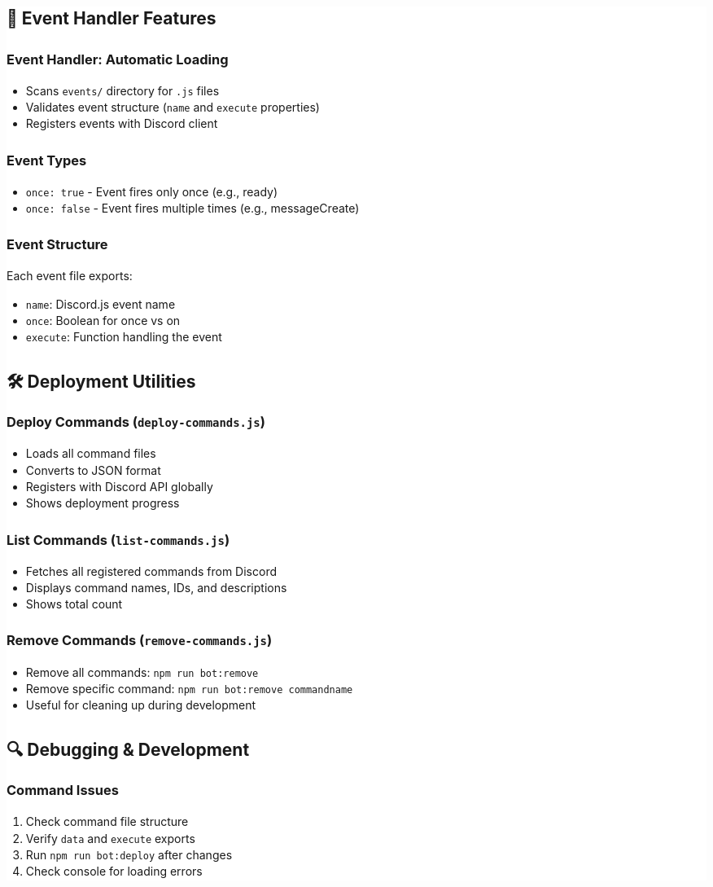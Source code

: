 ## 📡 Event Handler Features

### Event Handler: Automatic Loading

- Scans `events/` directory for `.js` files
- Validates event structure (`name` and `execute` properties)
- Registers events with Discord client

### Event Types

- `once: true` - Event fires only once (e.g., ready)
- `once: false` - Event fires multiple times (e.g., messageCreate)

### Event Structure

Each event file exports:

- `name`: Discord.js event name
- `once`: Boolean for once vs on
- `execute`: Function handling the event

## 🛠️ Deployment Utilities

### Deploy Commands (`deploy-commands.js`)

- Loads all command files
- Converts to JSON format
- Registers with Discord API globally
- Shows deployment progress

### List Commands (`list-commands.js`)

- Fetches all registered commands from Discord
- Displays command names, IDs, and descriptions
- Shows total count

### Remove Commands (`remove-commands.js`)

- Remove all commands: `npm run bot:remove`
- Remove specific command: `npm run bot:remove commandname`
- Useful for cleaning up during development

## 🔍 Debugging & Development

### Command Issues

1. Check command file structure
2. Verify `data` and `execute` exports
3. Run `npm run bot:deploy` after changes
4. Check console for loading errors
